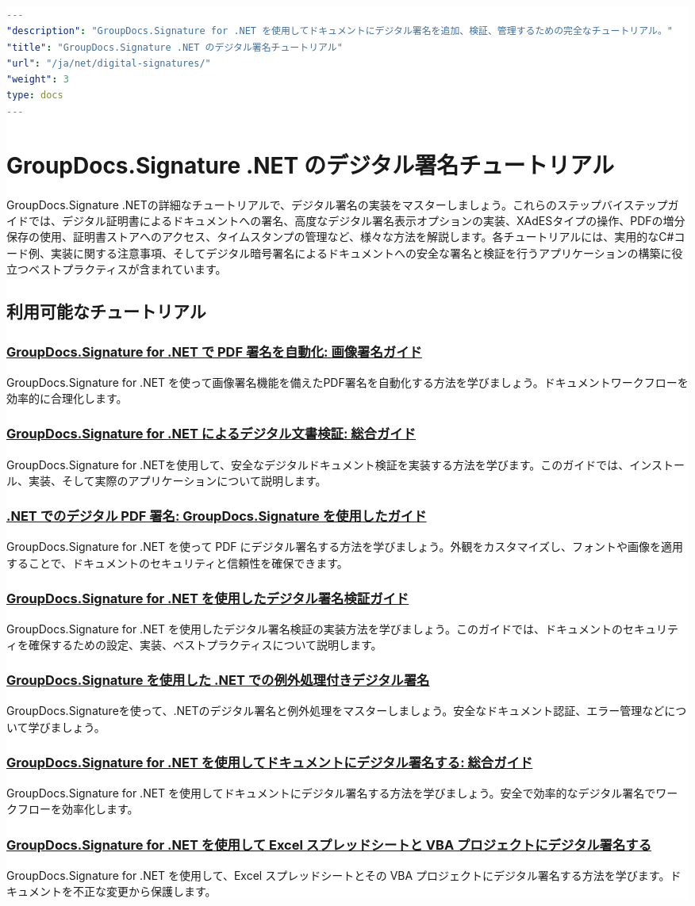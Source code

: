 ```yaml
---
"description": "GroupDocs.Signature for .NET を使用してドキュメントにデジタル署名を追加、検証、管理するための完全なチュートリアル。"
"title": "GroupDocs.Signature .NET のデジタル署名チュートリアル"
"url": "/ja/net/digital-signatures/"
"weight": 3
type: docs
---
```

# GroupDocs.Signature .NET のデジタル署名チュートリアル

GroupDocs.Signature .NETの詳細なチュートリアルで、デジタル署名の実装をマスターしましょう。これらのステップバイステップガイドでは、デジタル証明書によるドキュメントへの署名、高度なデジタル署名表示オプションの実装、XAdESタイプの操作、PDFの増分保存の使用、証明書ストアへのアクセス、タイムスタンプの管理など、様々な方法を解説します。各チュートリアルには、実用的なC#コード例、実装に関する注意事項、そしてデジタル暗号署名によるドキュメントへの安全な署名と検証を行うアプリケーションの構築に役立つベストプラクティスが含まれています。

## 利用可能なチュートリアル

### [GroupDocs.Signature for .NET で PDF 署名を自動化: 画像署名ガイド](./automate-pdf-signing-groupdocs-dotnet-image-signatures/)
GroupDocs.Signature for .NET を使って画像署名機能を備えたPDF署名を自動化する方法を学びましょう。ドキュメントワークフローを効率的に合理化します。

### [GroupDocs.Signature for .NET によるデジタル文書検証: 総合ガイド](./digital-document-verification-groupdocs-signature-dotnet/)
GroupDocs.Signature for .NETを使用して、安全なデジタルドキュメント検証を実装する方法を学びます。このガイドでは、インストール、実装、そして実際のアプリケーションについて説明します。

### [.NET でのデジタル PDF 署名: GroupDocs.Signature を使用したガイド](./sign-pdf-digital-signature-groupdocs-dotnet/)
GroupDocs.Signature for .NET を使って PDF にデジタル署名する方法を学びましょう。外観をカスタマイズし、フォントや画像を適用することで、ドキュメントのセキュリティと信頼性を確保できます。

### [GroupDocs.Signature for .NET を使用したデジタル署名検証ガイド](./digital-signature-verification-groupdocs-dotnet/)
GroupDocs.Signature for .NET を使用したデジタル署名検証の実装方法を学びましょう。このガイドでは、ドキュメントのセキュリティを確保するための設定、実装、ベストプラクティスについて説明します。

### [GroupDocs.Signature を使用した .NET での例外処理付きデジタル署名](./digital-signing-exception-handling-dotnet/)
GroupDocs.Signatureを使って、.NETのデジタル署名と例外処理をマスターしましょう。安全なドキュメント認証、エラー管理などについて学びましょう。

### [GroupDocs.Signature for .NET を使用してドキュメントにデジタル署名する: 総合ガイド](./digitally-sign-documents-groupdocs-signature-net/)
GroupDocs.Signature for .NET を使用してドキュメントにデジタル署名する方法を学びましょう。安全で効率的なデジタル署名でワークフローを効率化します。

### [GroupDocs.Signature for .NET を使用して Excel スプレッドシートと VBA プロジェクトにデジタル署名する](./digitally-sign-spreadsheets-vba-groupdocs-net/)
GroupDocs.Signature for .NET を使用して、Excel スプレッドシートとその VBA プロジェクトにデジタル署名する方法を学びます。ドキュメントを不正な変更から保護します。
